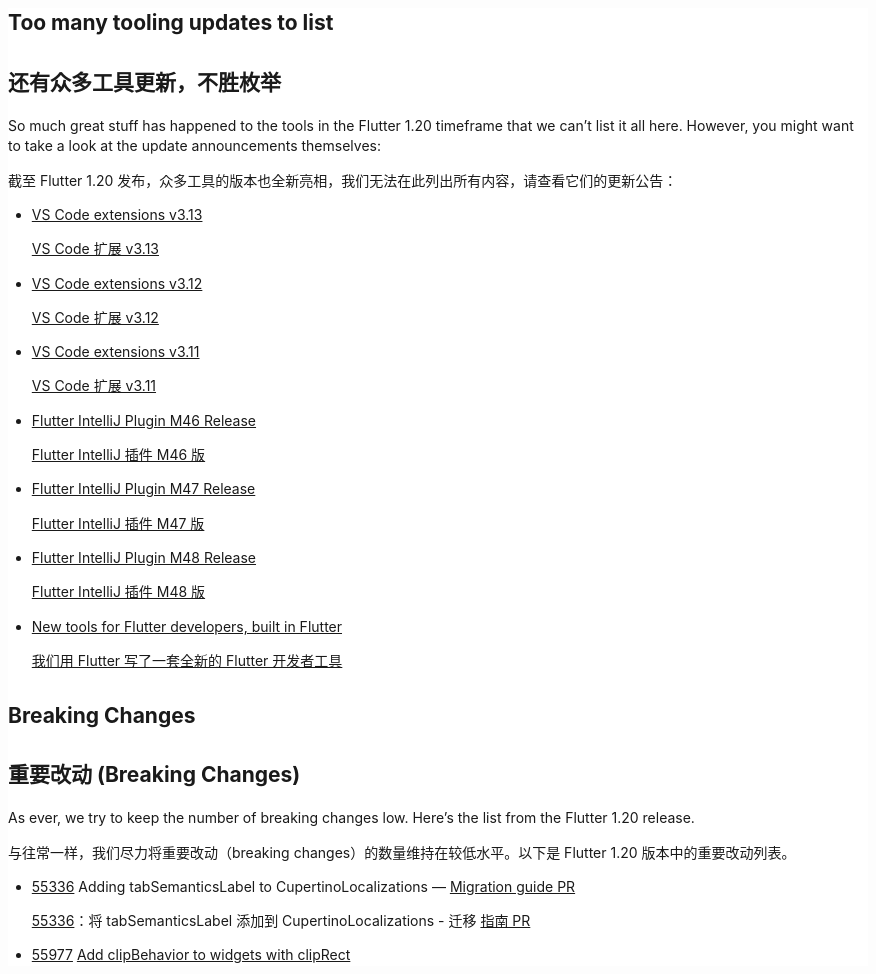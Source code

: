 ## Too many tooling updates to list

## 还有众多工具更新，不胜枚举

So much great stuff has happened to the tools in the Flutter 1.20 timeframe that we can’t list it all here. However, you might want to take a look at the update announcements themselves:

截至 Flutter 1.20 发布，众多工具的版本也全新亮相，我们无法在此列出所有内容，请查看它们的更新公告：

* [VS Code extensions v3.13](https://groups.google.com/g/flutter-announce/c/TlN12RemsYw)

  [VS Code 扩展 v3.13](https://groups.google.com/g/flutter-announce/c/TlN12RemsYw)

* [VS Code extensions v3.12](https://groups.google.com/g/flutter-announce/c/8tSufvaRJUg)

  [VS Code 扩展 v3.12](https://groups.google.com/g/flutter-announce/c/8tSufvaRJUg)

* [VS Code extensions v3.11](https://groups.google.com/g/flutter-announce/c/gM0bqO7NFA0)

  [VS Code 扩展 v3.11](https://groups.google.com/g/flutter-announce/c/gM0bqO7NFA0)

* [Flutter IntelliJ Plugin M46 Release](https://groups.google.com/g/flutter-announce/c/8C2v2ueXjts)

  [Flutter IntelliJ 插件 M46 版](https://groups.google.com/g/flutter-announce/c/8C2v2ueXjts)

* [Flutter IntelliJ Plugin M47 Release](https://groups.google.com/g/flutter-announce/c/6SF3PG_XB8g/m/6mAY7eC_AAAJ)

  [Flutter IntelliJ 插件 M47 版](https://groups.google.com/g/flutter-announce/c/6SF3PG_XB8g/m/6mAY7eC_AAAJ)

* [Flutter IntelliJ Plugin M48 Release](https://groups.google.com/g/flutter-announce/c/i9NTk5o9rZQ)

  [Flutter IntelliJ 插件 M48 版](https://groups.google.com/g/flutter-announce/c/i9NTk5o9rZQ)

* [New tools for Flutter developers, built in Flutter](https://medium.com/flutter/new-tools-for-flutter-developers-built-in-flutter-a122cb4eec86)

  [我们用 Flutter 写了一套全新的 Flutter 开发者工具](https://mp.weixin.qq.com/s/4mcFo3z8DhCDkEMX7IPmww)


## Breaking Changes

## 重要改动 (Breaking Changes)

As ever, we try to keep the number of breaking changes low. Here’s the list from the Flutter 1.20 release.

与往常一样，我们尽力将重要改动（breaking changes）的数量维持在较低水平。以下是 Flutter 1.20 版本中的重要改动列表。

* [55336](https://github.com/flutter/flutter/pull/55336) Adding tabSemanticsLabel to CupertinoLocalizations — [Migration guide PR](https://github.com/flutter/website/pull/3996)

  [55336](https://github.com/flutter/flutter/pull/55336)：将 tabSemanticsLabel 添加到 CupertinoLocalizations - 迁移 [指南 PR](https://flutter.cn/docs/release/breaking-changes/cupertino-tab-bar-localizations)

* [55977](https://github.com/flutter/flutter/pull/55977) [Add clipBehavior to widgets with clipRect](https://flutter.dev/go/clip-behavior)
